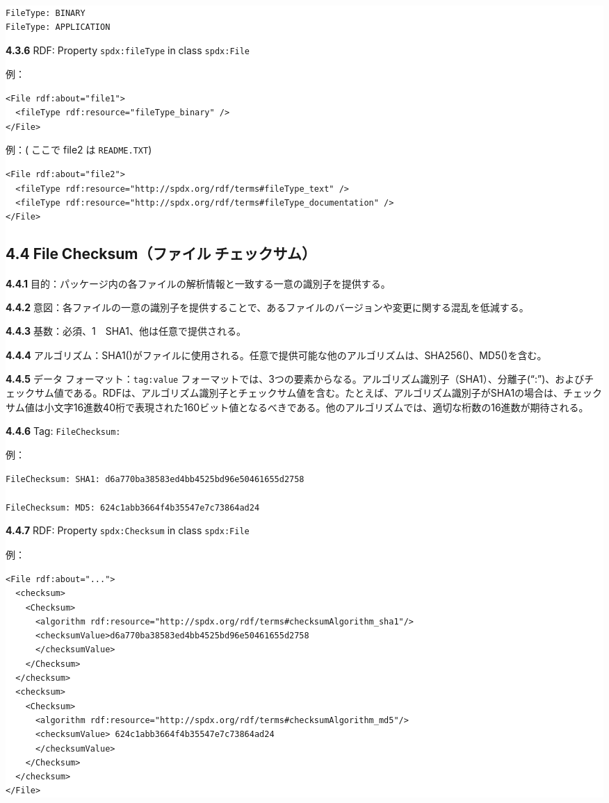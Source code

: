     FileType: BINARY
    FileType: APPLICATION

**4.3.6** RDF: Property `spdx:fileType` in class `spdx:File`

例：

    <File rdf:about="file1">
      <fileType rdf:resource="fileType_binary" />
    </File>

例：( ここで file2 は `README.TXT`)

    <File rdf:about="file2">
      <fileType rdf:resource="http://spdx.org/rdf/terms#fileType_text" />
      <fileType rdf:resource="http://spdx.org/rdf/terms#fileType_documentation" />
    </File>

## 4.4 File Checksum（ファイル チェックサム） <a name="4.4"></a>


**4.4.1** 目的：パッケージ内の各ファイルの解析情報と一致する一意の識別子を提供する。

**4.4.2** 意図：各ファイルの一意の識別子を提供することで、あるファイルのバージョンや変更に関する混乱を低減する。

**4.4.3** 基数：必須、1　SHA1、他は任意で提供される。

**4.4.4** アルゴリズム：SHA1()がファイルに使用される。任意で提供可能な他のアルゴリズムは、SHA256()、MD5()を含む。

**4.4.5** データ フォーマット：`tag:value` フォーマットでは、3つの要素からなる。アルゴリズム識別子（SHA1）、分離子(“:”)、およびチェックサム値である。RDFは、アルゴリズム識別子とチェックサム値を含む。たとえば、アルゴリズム識別子がSHA1の場合は、チェックサム値は小文字16進数40桁で表現された160ビット値となるべきである。他のアルゴリズムでは、適切な桁数の16進数が期待される。

**4.4.6** Tag: `FileChecksum:`

例：

    FileChecksum: SHA1: d6a770ba38583ed4bb4525bd96e50461655d2758

    FileChecksum: MD5: 624c1abb3664f4b35547e7c73864ad24

**4.4.7** RDF: Property `spdx:Checksum` in class `spdx:File`

例：

    <File rdf:about="...">
      <checksum>
        <Checksum>
          <algorithm rdf:resource="http://spdx.org/rdf/terms#checksumAlgorithm_sha1"/>
          <checksumValue>d6a770ba38583ed4bb4525bd96e50461655d2758
          </checksumValue>
        </Checksum>
      </checksum>
      <checksum>
        <Checksum>
          <algorithm rdf:resource="http://spdx.org/rdf/terms#checksumAlgorithm_md5"/>
          <checksumValue> 624c1abb3664f4b35547e7c73864ad24
          </checksumValue>
        </Checksum>
      </checksum>
    </File>
